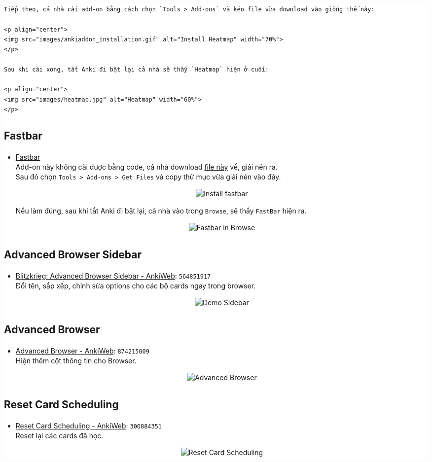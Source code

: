     Tiếp theo, cả nhà cài add-on bằng cách chọn `Tools > Add-ons` và kéo file vừa download vào giống thế này:
    
    <p align="center">
    <img src="images/ankiaddon_installation.gif" alt="Install Heatmap" width="70%">
    </p>

    Sau khi cài xong, tắt Anki đi bật lại cả nhà sẽ thấy `Heatmap` hiện ở cuối:

    <p align="center">
    <img src="images/heatmap.jpg" alt="Heatmap" width="60%">
    </p>

## Fastbar

* [Fastbar](files<br>1955978390.zip)<br>
    Add-on này không cài được bằng code, cả nhà download [file này](https://github.com/hieuvijjo/anki1000/blob/master/files/1955978390.zip) về, giải nén ra.<br>
    Sau đó chọn `Tools > Add-ons > Get Files`  và copy thử mục vừa giải nén vào đây.

    <p align="center">
    <img src="images/install_fastbar.gif" alt="Install fastbar" width="100%">
    </p>

    Nếu làm đúng, sau khi tắt Anki đi bật lại, cả nhà vào trong `Browse`, sẽ thấy `FastBar` hiện ra.

    <p align="center">
    <img src="images/fastbar.jpg" alt="Fastbar in Browse" width="100%">
    </p>

    
## Advanced Browser Sidebar

* [Blitzkrieg: Advanced Browser Sidebar - AnkiWeb](https://ankiweb.net/shared/info/564851917): `564851917`<br>
    Đổi tên, sắp xếp, chỉnh sửa options cho các bộ cards ngay trong browser.

    <p align="center">
    <img src="images/demo_sidebar.gif" alt="Demo Sidebar" width="70%">
    </p>

## Advanced Browser

* [Advanced Browser - AnkiWeb](https://ankiweb.net/shared/info/874215009): `874215009`<br>
    Hiện thêm cột thông tin cho Browser.

    <p align="center">
    <img src="images/advanced_browser.jpg" alt="Advanced Browser" width="100%">
    </p>

## Reset Card Scheduling

* [Reset Card Scheduling - AnkiWeb](https://ankiweb.net/shared/info/300884351): `300884351`<br>
    Reset lại các cards đã học.
    
    <p align="center">
    <img src="images/reset_deck.jpg" alt="Reset Card Scheduling" width="50%">
    </p>

